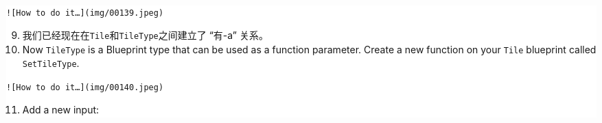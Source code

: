     ![How to do it…](img/00139.jpeg)

9.  我们已经现在在`Tile`和`TileType`之间建立了 “有-a” 关系。
10.  Now `TileType` is a Blueprint type that can be used as a function parameter. Create a new function on your `Tile` blueprint called `SetTileType`.

    ![How to do it…](img/00140.jpeg)

11.  Add a new input:
